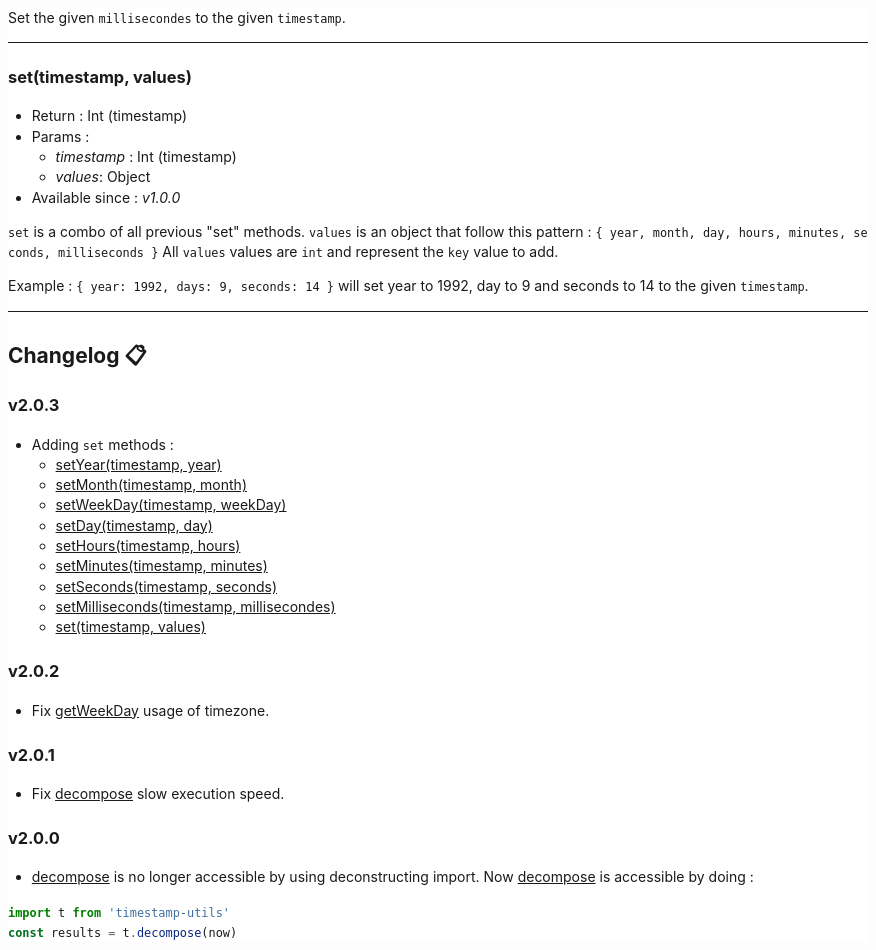Set the given `millisecondes` to the given `timestamp`.

---------------------------------------

### set(timestamp, values)
* Return : Int (timestamp)
* Params :
  * *timestamp* : Int (timestamp)
  * *values*: Object
* Available since : *v1.0.0*

`set` is a combo of all previous "set" methods.
`values` is an object that follow this pattern :
`{ year, month, day, hours, minutes, seconds, milliseconds }`
All `values` values are `int` and represent the `key` value to add.

Example : `{ year: 1992, days: 9, seconds: 14 }` will set year to 1992, day to 9 and seconds to 14 to the given `timestamp`.

---------------------------------------

## Changelog 📋

### v2.0.3

* Adding `set` methods :
  - [setYear(timestamp, year)](#setyeartimestamp-year)
  - [setMonth(timestamp, month)](#setmonthtimestamp-month)
  - [setWeekDay(timestamp, weekDay)](#setweekdaytimestamp-weekday)
  - [setDay(timestamp, day)](#setdaytimestamp-day)
  - [setHours(timestamp, hours)](#sethourstimestamp-hours)
  - [setMinutes(timestamp, minutes)](#setminutestimestamp-minutes)
  - [setSeconds(timestamp, seconds)](#setsecondstimestamp-seconds)
  - [setMilliseconds(timestamp, millisecondes)](#setmillisecondstimestamp-millisecondes)
  - [set(timestamp, values)](#settimestamp-values)

### v2.0.2

* Fix [getWeekDay](#getweekdaytimestamp) usage of timezone.

### v2.0.1

* Fix [decompose](#decomposetimestamp-timezoneutc-) slow execution speed.

### v2.0.0

* [decompose](#decomposetimestamp-timezoneutc-) is no longer accessible by using deconstructing import. Now [decompose](#decomposetimestamp-timezoneutc-) is accessible by doing :

```javascript
import t from 'timestamp-utils'
const results = t.decompose(now)
```
